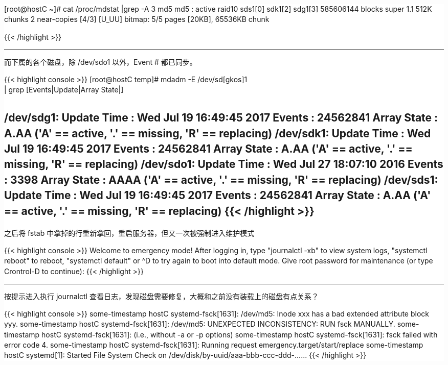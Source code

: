 [root@hostC ~]# cat /proc/mdstat |grep -A 3 md5
md5 : active raid10 sds1[0] sdk1[2] sdg1[3]
      585606144 blocks super 1.1 512K chunks 2 near-copies [4/3] [U_UU]
      bitmap: 5/5 pages [20KB], 65536KB chunk

{{< /highlight >}}

---

而下属的各个磁盘，除 /dev/sdo1 以外，Event # 都已同步。

{{< highlight console >}}
[root@hostC temp]# mdadm -E /dev/sd[gkos]1 \
    | grep [Events|Update|Array State|]

/dev/sdg1:
    Update Time : Wed Jul 19 16:49:45 2017
         Events : 24562841
   Array State : A.AA ('A' == active, '.' == missing, 'R' == replacing)
/dev/sdk1:
    Update Time : Wed Jul 19 16:49:45 2017
         Events : 24562841
   Array State : A.AA ('A' == active, '.' == missing, 'R' == replacing)
/dev/sdo1:
    Update Time : Wed Jul 27 18:07:10 2016
         Events : 3398
   Array State : AAAA ('A' == active, '.' == missing, 'R' == replacing)
/dev/sds1:
    Update Time : Wed Jul 19 16:49:45 2017
         Events : 24562841
   Array State : A.AA ('A' == active, '.' == missing, 'R' == replacing)
{{< /highlight >}}
---

之后将 fstab 中拿掉的行重新拿回，重启服务器，但又一次被强制进入维护模式

{{< highlight console >}}
Welcome to emergency mode! After logging in, type "journalctl -xb" to view
system logs, "systemctl reboot" to reboot, "systemctl default" or ^D to
try again to boot into default mode.
Give root password for maintenance
(or type Crontrol-D to continue):
{{< /highlight >}}

---

按提示进入执行 journalctl 查看日志，发现磁盘需要修复，大概和之前没有装载上的磁盘有点关系？

{{< highlight console >}}
some-timestamp hostC systemd-fsck[1631]:
  /dev/md5: Inode xxx has a bad extended attribute block yyy.
some-timestamp hostC systemd-fsck[1631]:
  /dev/md5: UNEXPECTED INCONSISTENCY: RUN fsck MANUALLY.
some-timestamp hostC systemd-fsck[1631]:
  (i.e., without -a or -p options)
some-timestamp hostC systemd-fsck[1631]:
  fsck failed with error code 4.
some-timestamp hostC systemd-fsck[1631]:
  Running request emergency.target/start/replace
some-timestamp hostC systemd[1]:
  Started File System Check on /dev/disk/by-uuid/aaa-bbb-ccc-ddd-......
{{< /highlight >}}
